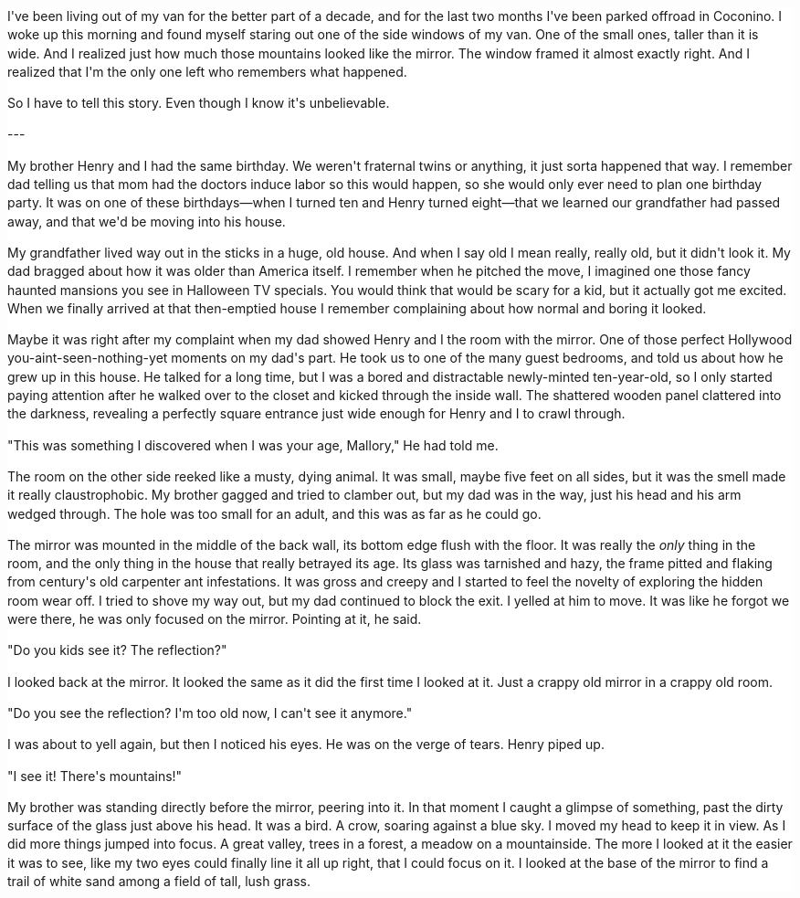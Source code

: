 I've been living out of my van for the better part of a decade, and for the last two months I've been parked offroad in Coconino. I woke up this morning and found myself staring out one of the side windows of my van. One of the small ones, taller than it is wide. And I realized just how much those mountains looked like the mirror. The window framed it almost exactly right. And I realized that I'm the only one left who remembers what happened.

So I have to tell this story. Even though I know it's unbelievable.

\---

My brother Henry and I had the same birthday. We weren't fraternal twins or anything, it just sorta happened that way. I remember dad telling us that mom had the doctors induce labor so this would happen, so she would only ever need to plan one birthday party. It was on one of these birthdays—when I turned ten and Henry turned eight—that we learned our grandfather had passed away, and that we'd be moving into his house.

My grandfather lived way out in the sticks in a huge, old house. And when I say old I mean really, really old, but it didn't look it. My dad bragged about how it was older than America itself. I remember when he pitched the move, I imagined one those fancy haunted mansions you see in Halloween TV specials. You would think that would be scary for a kid, but it actually got me excited. When we finally arrived at that then-emptied house I remember complaining about how normal and boring it looked.

Maybe it was right after my complaint when my dad showed Henry and I the room with the mirror. One of those perfect Hollywood you-aint-seen-nothing-yet moments on my dad's part. He took us to one of the many guest bedrooms, and told us about how he grew up in this house. He talked for a long time, but I was a bored and distractable newly-minted ten-year-old, so I only started paying attention after he walked over to the closet and kicked through the inside wall. The shattered wooden panel clattered into the darkness, revealing a perfectly square entrance just wide enough for Henry and I to crawl through.

"This was something I discovered when I was your age, Mallory," He had told me.

The room on the other side reeked like a musty, dying animal. It was small, maybe five feet on all sides, but it was the smell made it really claustrophobic. My brother gagged and tried to clamber out, but my dad was in the way, just his head and his arm wedged through. The hole was too small for an adult, and this was as far as he could go.

The mirror was mounted in the middle of the back wall, its bottom edge flush with the floor. It was really the *only* thing in the room, and the only thing in the house that really betrayed its age. Its glass was tarnished and hazy, the frame pitted and flaking from century's old carpenter ant infestations. It was gross and creepy and I started to feel the novelty of exploring the hidden room wear off. I tried to shove my way out, but my dad continued to block the exit. I yelled at him to move. It was like he forgot we were there, he was only focused on the mirror. Pointing at it, he said.

"Do you kids see it? The reflection?"

I looked back at the mirror. It looked the same as it did the first time I looked at it. Just a crappy old mirror in a crappy old room.

"Do you see the reflection? I'm too old now, I can't see it anymore."

I was about to yell again, but then I noticed his eyes. He was on the verge of tears. Henry piped up.

"I see it! There's mountains!"

My brother was standing directly before the mirror, peering into it. In that moment I caught a glimpse of something, past the dirty surface of the glass just above his head. It was a bird. A crow, soaring against a blue sky. I moved my head to keep it in view. As I did more things jumped into focus. A great valley, trees in a forest, a meadow on a mountainside. The more I looked at it the easier it was to see, like my two eyes could finally line it all up right, that I could focus on it. I looked at the base of the mirror to find a trail of white sand among a field of tall, lush grass.
